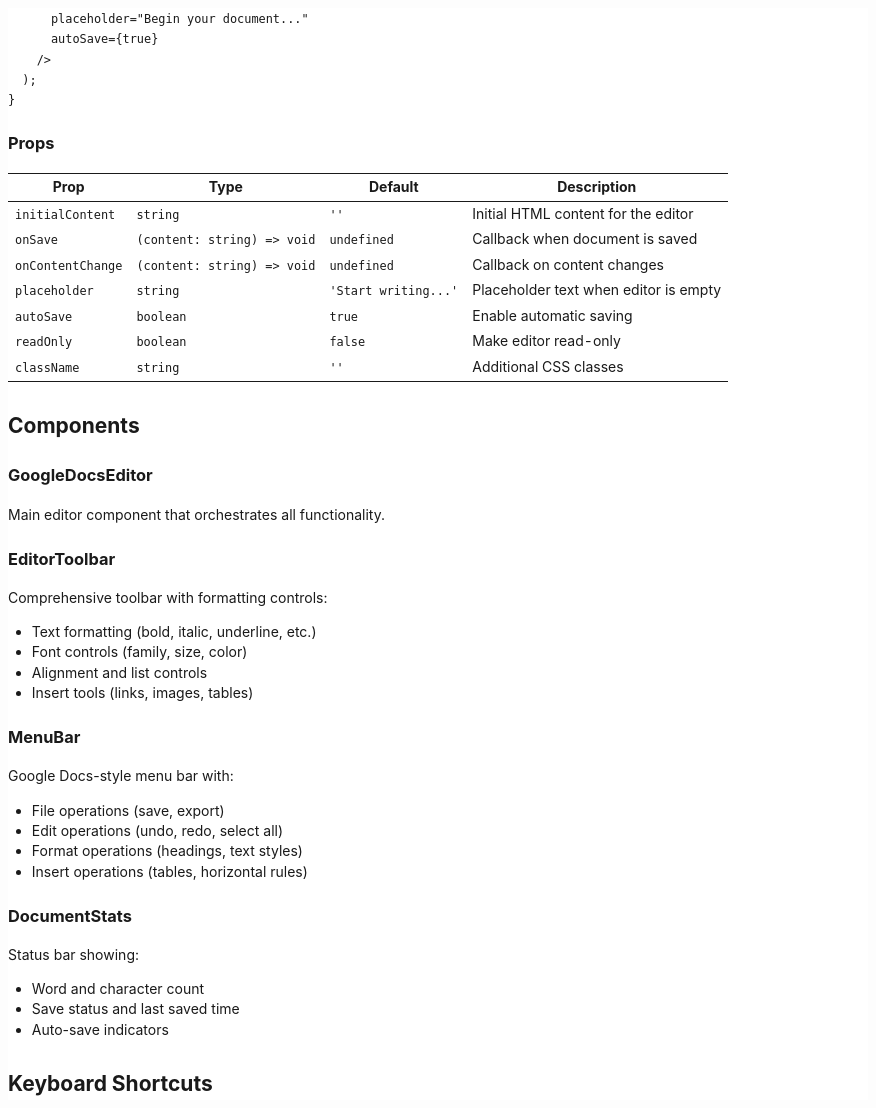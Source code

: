 ```tsx
      placeholder="Begin your document..."
      autoSave={true}
    />
  );
}
```

### Props

| Prop | Type | Default | Description |
|------|------|---------|-------------|
| `initialContent` | `string` | `''` | Initial HTML content for the editor |
| `onSave` | `(content: string) => void` | `undefined` | Callback when document is saved |
| `onContentChange` | `(content: string) => void` | `undefined` | Callback on content changes |
| `placeholder` | `string` | `'Start writing...'` | Placeholder text when editor is empty |
| `autoSave` | `boolean` | `true` | Enable automatic saving |
| `readOnly` | `boolean` | `false` | Make editor read-only |
| `className` | `string` | `''` | Additional CSS classes |

## Components

### GoogleDocsEditor
Main editor component that orchestrates all functionality.

### EditorToolbar
Comprehensive toolbar with formatting controls:
- Text formatting (bold, italic, underline, etc.)
- Font controls (family, size, color)
- Alignment and list controls
- Insert tools (links, images, tables)

### MenuBar
Google Docs-style menu bar with:
- File operations (save, export)
- Edit operations (undo, redo, select all)
- Format operations (headings, text styles)
- Insert operations (tables, horizontal rules)

### DocumentStats
Status bar showing:
- Word and character count
- Save status and last saved time
- Auto-save indicators

## Keyboard Shortcuts
